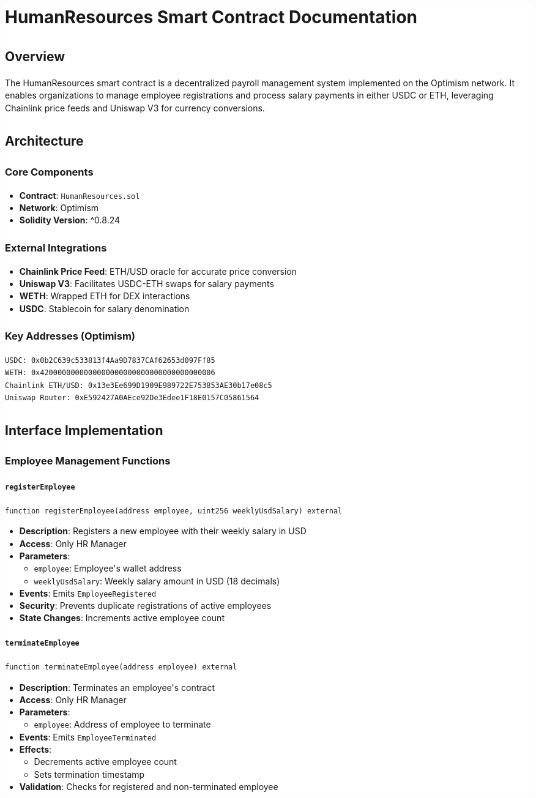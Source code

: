 # HumanResources Smart Contract Documentation

## Overview

The HumanResources smart contract is a decentralized payroll management system implemented on the Optimism network. It enables organizations to manage employee registrations and process salary payments in either USDC or ETH, leveraging Chainlink price feeds and Uniswap V3 for currency conversions.

## Architecture

### Core Components

- **Contract**: `HumanResources.sol`
- **Network**: Optimism
- **Solidity Version**: ^0.8.24

### External Integrations

- **Chainlink Price Feed**: ETH/USD oracle for accurate price conversion
- **Uniswap V3**: Facilitates USDC-ETH swaps for salary payments
- **WETH**: Wrapped ETH for DEX interactions
- **USDC**: Stablecoin for salary denomination

### Key Addresses (Optimism)

```solidity
USDC: 0x0b2C639c533813f4Aa9D7837CAf62653d097Ff85
WETH: 0x4200000000000000000000000000000000000006
Chainlink ETH/USD: 0x13e3Ee699D1909E989722E753853AE30b17e08c5
Uniswap Router: 0xE592427A0AEce92De3Edee1F18E0157C05861564
```

## Interface Implementation

### Employee Management Functions

#### `registerEmployee`
```solidity
function registerEmployee(address employee, uint256 weeklyUsdSalary) external
```
- **Description**: Registers a new employee with their weekly salary in USD
- **Access**: Only HR Manager
- **Parameters**:
  - `employee`: Employee's wallet address
  - `weeklyUsdSalary`: Weekly salary amount in USD (18 decimals)
- **Events**: Emits `EmployeeRegistered`
- **Security**: Prevents duplicate registrations of active employees
- **State Changes**: Increments active employee count

#### `terminateEmployee`
```solidity
function terminateEmployee(address employee) external
```
- **Description**: Terminates an employee's contract
- **Access**: Only HR Manager
- **Parameters**:
  - `employee`: Address of employee to terminate
- **Events**: Emits `EmployeeTerminated`
- **Effects**: 
  - Decrements active employee count
  - Sets termination timestamp
- **Validation**: Checks for registered and non-terminated employee
